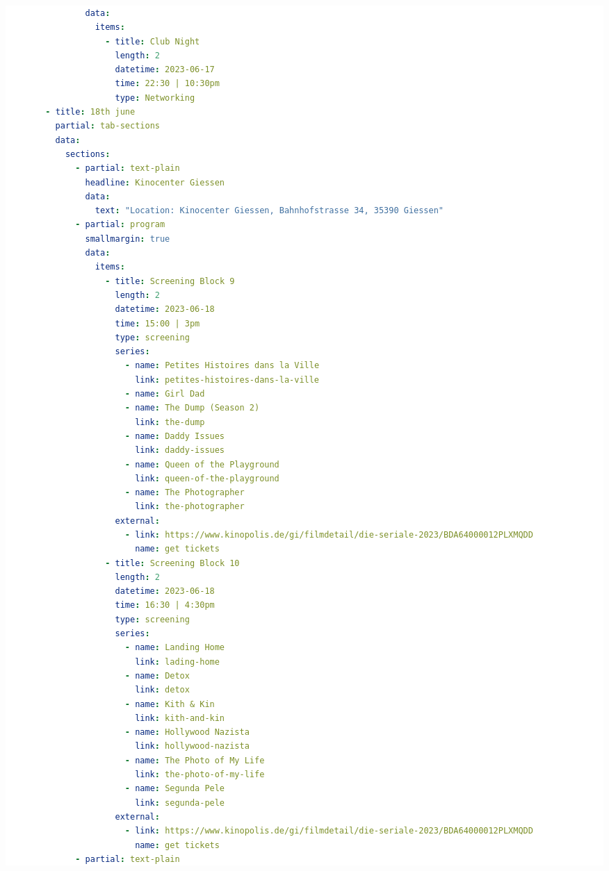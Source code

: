 ```yaml
                data:
                  items:
                    - title: Club Night
                      length: 2
                      datetime: 2023-06-17
                      time: 22:30 | 10:30pm
                      type: Networking
        - title: 18th june
          partial: tab-sections
          data:
            sections:
              - partial: text-plain
                headline: Kinocenter Giessen
                data:
                  text: "Location: Kinocenter Giessen, Bahnhofstrasse 34, 35390 Giessen"
              - partial: program
                smallmargin: true
                data:
                  items:
                    - title: Screening Block 9
                      length: 2
                      datetime: 2023-06-18
                      time: 15:00 | 3pm
                      type: screening
                      series:
                        - name: Petites Histoires dans la Ville
                          link: petites-histoires-dans-la-ville
                        - name: Girl Dad
                        - name: The Dump (Season 2)
                          link: the-dump
                        - name: Daddy Issues
                          link: daddy-issues
                        - name: Queen of the Playground
                          link: queen-of-the-playground
                        - name: The Photographer
                          link: the-photographer
                      external:
                        - link: https://www.kinopolis.de/gi/filmdetail/die-seriale-2023/BDA64000012PLXMQDD
                          name: get tickets
                    - title: Screening Block 10
                      length: 2
                      datetime: 2023-06-18
                      time: 16:30 | 4:30pm
                      type: screening
                      series:
                        - name: Landing Home
                          link: lading-home
                        - name: Detox
                          link: detox
                        - name: Kith & Kin
                          link: kith-and-kin
                        - name: Hollywood Nazista
                          link: hollywood-nazista
                        - name: The Photo of My Life
                          link: the-photo-of-my-life
                        - name: Segunda Pele
                          link: segunda-pele
                      external:
                        - link: https://www.kinopolis.de/gi/filmdetail/die-seriale-2023/BDA64000012PLXMQDD
                          name: get tickets	  
              - partial: text-plain
```
